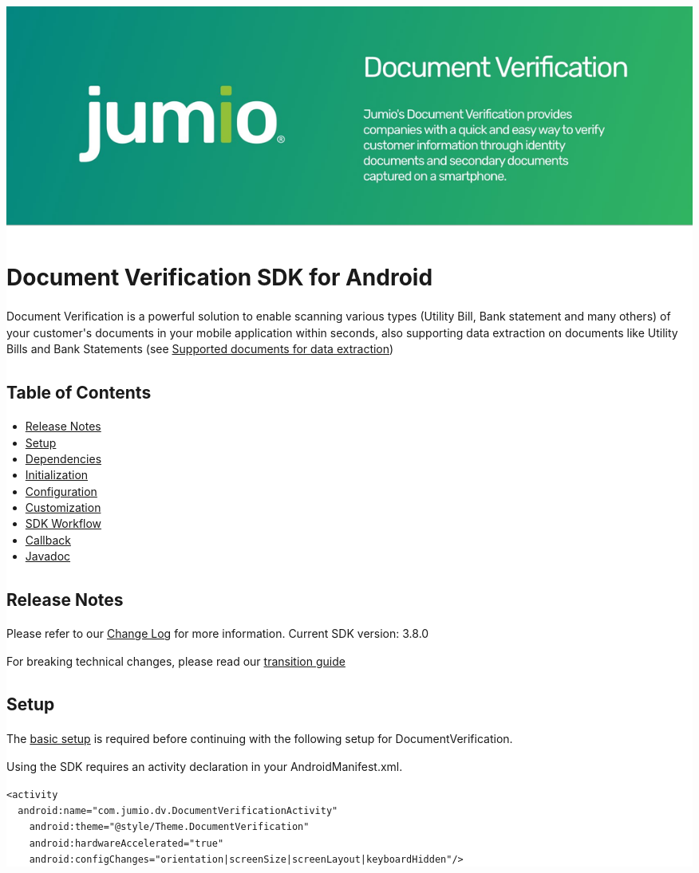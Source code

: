 ![Document Verification](images/document_verification.jpg)

# Document Verification SDK for Android
Document Verification is a powerful solution to enable scanning various types (Utility Bill, Bank statement and many others) of your customer's documents in your mobile application within seconds, also supporting data extraction on documents like Utility Bills and Bank Statements (see [Supported documents for data extraction](https://github.com/Jumio/implementation-guides/blob/master/netverify/document-verification.md#supported-documents))

## Table of Contents
- [Release Notes](#release-notes)
- [Setup](#setup)
- [Dependencies](#dependencies)
- [Initialization](#integration)
- [Configuration](#configuration)
- [Customization](#customization)
- [SDK Workflow](#sdk-workflow)
- [Callback](#callback)
- [Javadoc](https://jumio.github.io/mobile-sdk-android/)

## Release Notes
Please refer to our [Change Log](changelog.md) for more information. Current SDK version: 3.8.0

For breaking technical changes, please read our [transition guide](transition-guide_document-verification.md)

## Setup
The [basic setup](../README.md#basics) is required before continuing with the following setup for DocumentVerification.

Using the SDK requires an activity declaration in your AndroidManifest.xml.

```
<activity
  android:name="com.jumio.dv.DocumentVerificationActivity"
	android:theme="@style/Theme.DocumentVerification"
	android:hardwareAccelerated="true"
	android:configChanges="orientation|screenSize|screenLayout|keyboardHidden"/>
```
